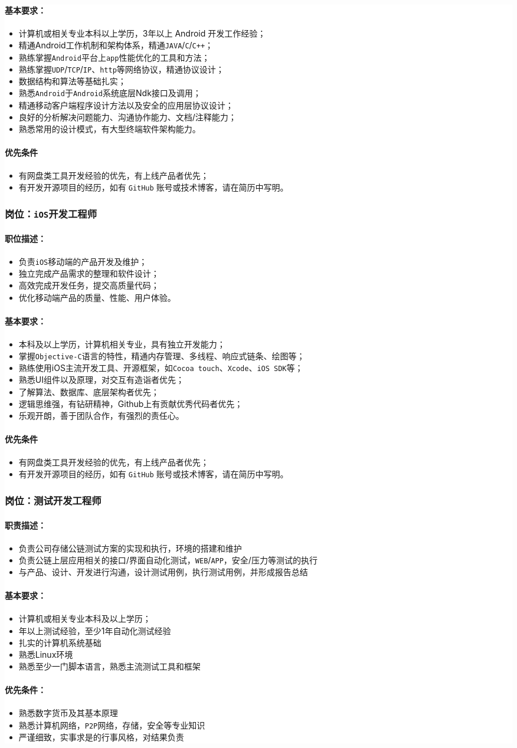#### 基本要求：
- 计算机或相关专业本科以上学历，3年以上 Android 开发工作经验；
- 精通Android工作机制和架构体系，精通`JAVA`/`C`/`C++`；
- 熟练掌握`Android`平台上`app`性能优化的工具和方法；
- 熟练掌握`UDP`/`TCP`/`IP`、`http`等网络协议，精通协议设计；
- 数据结构和算法等基础扎实；
- 熟悉`Android`于`Android`系统底层Ndk接口及调用；
- 精通移动客户端程序设计方法以及安全的应用层协议设计；
- 良好的分析解决问题能力、沟通协作能力、文档/注释能力；
- 熟悉常用的设计模式，有大型终端软件架构能力。

#### 优先条件
- 有网盘类工具开发经验的优先，有上线产品者优先；
- 有开发开源项目的经历，如有 `GitHub` 账号或技术博客，请在简历中写明。


### 岗位：`iOS`开发工程师
#### 职位描述：
- 负责`iOS`移动端的产品开发及维护；
- 独立完成产品需求的整理和软件设计；
- 高效完成开发任务，提交高质量代码；
- 优化移动端产品的质量、性能、用户体验。
#### 基本要求：
- 本科及以上学历，计算机相关专业，具有独立开发能力；
- 掌握`Objective-C`语言的特性，精通内存管理、多线程、响应式链条、绘图等；
- 熟练使用iOS主流开发工具、开源框架，如`Cocoa touch`、`Xcode`、`iOS SDK`等；
- 熟悉UI组件以及原理，对交互有造诣者优先；
- 了解算法、数据库、底层架构者优先；
- 逻辑思维强，有钻研精神，Github上有贡献优秀代码者优先；
- 乐观开朗，善于团队合作，有强烈的责任心。
#### 优先条件
- 有网盘类工具开发经验的优先，有上线产品者优先；
- 有开发开源项目的经历，如有 `GitHub` 账号或技术博客，请在简历中写明。

### 岗位：测试开发工程师

#### 职责描述：
- 负责公司存储公链测试方案的实现和执行，环境的搭建和维护
- 负责公链上层应用相关的接口/界面自动化测试，`WEB`/`APP`，安全/压力等测试的执行
- 与产品、设计、开发进行沟通，设计测试用例，执行测试用例，并形成报告总结

#### 基本要求：
- 计算机或相关专业本科及以上学历；
- 年以上测试经验，至少1年自动化测试经验
- 扎实的计算机系统基础
- 熟悉Linux环境
- 熟悉至少一门脚本语言，熟悉主流测试工具和框架


#### 优先条件：
- 熟悉数字货币及其基本原理
- 熟悉计算机网络，`P2P`网络，存储，安全等专业知识
- 严谨细致，实事求是的行事风格，对结果负责
